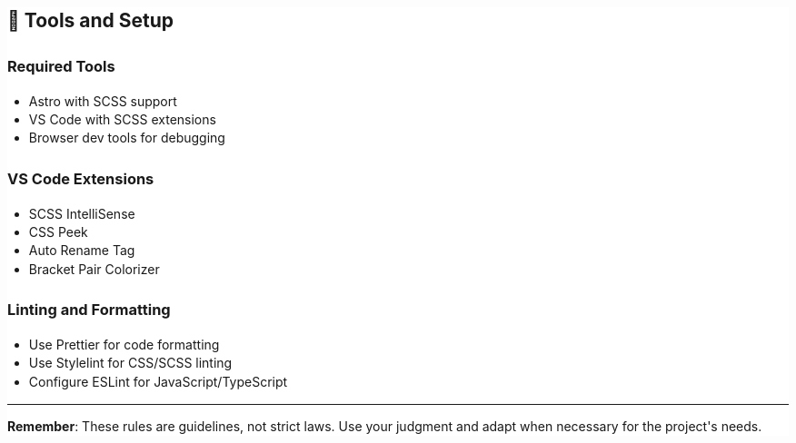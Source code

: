 ## 🔧 Tools and Setup

### **Required Tools**
- Astro with SCSS support
- VS Code with SCSS extensions
- Browser dev tools for debugging

### **VS Code Extensions**
- SCSS IntelliSense
- CSS Peek
- Auto Rename Tag
- Bracket Pair Colorizer

### **Linting and Formatting**
- Use Prettier for code formatting
- Use Stylelint for CSS/SCSS linting
- Configure ESLint for JavaScript/TypeScript

---

**Remember**: These rules are guidelines, not strict laws. Use your judgment and adapt when necessary for the project's needs.
